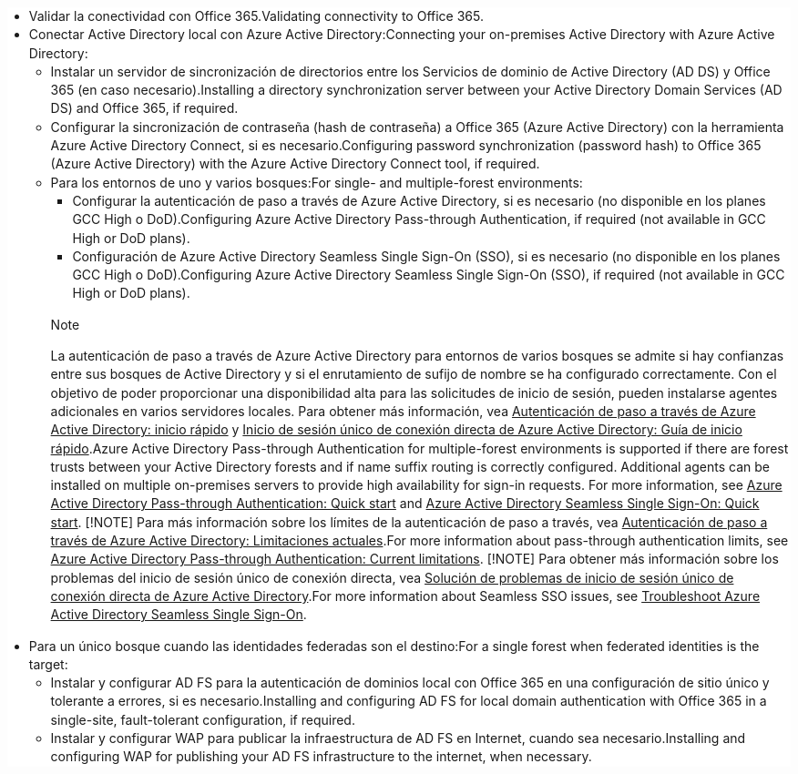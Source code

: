 - <span data-ttu-id="b65f4-149">Validar la conectividad con Office 365.</span><span class="sxs-lookup"><span data-stu-id="b65f4-149">Validating connectivity to Office 365.</span></span>   
- <span data-ttu-id="b65f4-150">Conectar Active Directory local con Azure Active Directory:</span><span class="sxs-lookup"><span data-stu-id="b65f4-150">Connecting your on-premises Active Directory with Azure Active Directory:</span></span>   
  - <span data-ttu-id="b65f4-151">Instalar un servidor de sincronización de directorios entre los Servicios de dominio de Active Directory (AD DS) y Office 365 (en caso necesario).</span><span class="sxs-lookup"><span data-stu-id="b65f4-151">Installing a directory synchronization server between your Active Directory Domain Services (AD DS) and Office 365, if required.</span></span>   
  - <span data-ttu-id="b65f4-152">Configurar la sincronización de contraseña (hash de contraseña) a Office 365 (Azure Active Directory) con la herramienta Azure Active Directory Connect, si es necesario.</span><span class="sxs-lookup"><span data-stu-id="b65f4-152">Configuring password synchronization (password hash) to Office 365 (Azure Active Directory) with the Azure Active Directory Connect tool, if required.</span></span>  
  - <span data-ttu-id="b65f4-153">Para los entornos de uno y varios bosques:</span><span class="sxs-lookup"><span data-stu-id="b65f4-153">For single- and multiple-forest environments:</span></span>
      - <span data-ttu-id="b65f4-154">Configurar la autenticación de paso a través de Azure Active Directory, si es necesario (no disponible en los planes GCC High o DoD).</span><span class="sxs-lookup"><span data-stu-id="b65f4-154">Configuring Azure Active Directory Pass-through Authentication, if required (not available in GCC High or DoD plans).</span></span>
      - <span data-ttu-id="b65f4-155">Configuración de Azure Active Directory Seamless Single Sign-On (SSO), si es necesario (no disponible en los planes GCC High o DoD).</span><span class="sxs-lookup"><span data-stu-id="b65f4-155">Configuring Azure Active Directory Seamless Single Sign-On (SSO), if required (not available in GCC High or DoD plans).</span></span>
    > [!NOTE]
    > <span data-ttu-id="b65f4-p101">La autenticación de paso a través de Azure Active Directory para entornos de varios bosques se admite si hay confianzas entre sus bosques de Active Directory y si el enrutamiento de sufijo de nombre se ha configurado correctamente. Con el objetivo de poder proporcionar una disponibilidad alta para las solicitudes de inicio de sesión, pueden instalarse agentes adicionales en varios servidores locales. Para obtener más información, vea [Autenticación de paso a través de Azure Active Directory: inicio rápido](https://go.microsoft.com/fwlink/?linkid=860094) y [Inicio de sesión único de conexión directa de Azure Active Directory: Guía de inicio rápido](https://go.microsoft.com/fwlink/?linkid=860095).</span><span class="sxs-lookup"><span data-stu-id="b65f4-p101">Azure Active Directory Pass-through Authentication for multiple-forest environments is supported if there are forest trusts between your Active Directory forests and if name suffix routing is correctly configured. Additional agents can be installed on multiple on-premises servers to provide high availability for sign-in requests. For more information, see [Azure Active Directory Pass-through Authentication: Quick start](https://go.microsoft.com/fwlink/?linkid=860094) and [Azure Active Directory Seamless Single Sign-On: Quick start](https://go.microsoft.com/fwlink/?linkid=860095). </span></span>[!NOTE]
    > <span data-ttu-id="b65f4-p102">Para más información sobre los límites de la autenticación de paso a través, vea [Autenticación de paso a través de Azure Active Directory: Limitaciones actuales](https://go.microsoft.com/fwlink/?linkid=860356).</span><span class="sxs-lookup"><span data-stu-id="b65f4-p102">For more information about pass-through authentication limits, see [Azure Active Directory Pass-through Authentication: Current limitations](https://go.microsoft.com/fwlink/?linkid=860356). </span></span>[!NOTE]
    > <span data-ttu-id="b65f4-160">Para obtener más información sobre los problemas del inicio de sesión único de conexión directa, vea [Solución de problemas de inicio de sesión único de conexión directa de Azure Active Directory](https://go.microsoft.com/fwlink/?linkid=841926).</span><span class="sxs-lookup"><span data-stu-id="b65f4-160">For more information about Seamless SSO issues, see [Troubleshoot Azure Active Directory Seamless Single Sign-On](https://go.microsoft.com/fwlink/?linkid=841926).</span></span> 
- <span data-ttu-id="b65f4-161">Para un único bosque cuando las identidades federadas son el destino:</span><span class="sxs-lookup"><span data-stu-id="b65f4-161">For a single forest when federated identities is the target:</span></span> 
  - <span data-ttu-id="b65f4-162">Instalar y configurar AD FS para la autenticación de dominios local con Office 365 en una configuración de sitio único y tolerante a errores, si es necesario.</span><span class="sxs-lookup"><span data-stu-id="b65f4-162">Installing and configuring AD FS for local domain authentication with Office 365 in a single-site, fault-tolerant configuration, if required.</span></span>  
  - <span data-ttu-id="b65f4-163">Instalar y configurar WAP para publicar la infraestructura de AD FS en Internet, cuando sea necesario.</span><span class="sxs-lookup"><span data-stu-id="b65f4-163">Installing and configuring WAP for publishing your AD FS infrastructure to the internet, when necessary.</span></span> 
